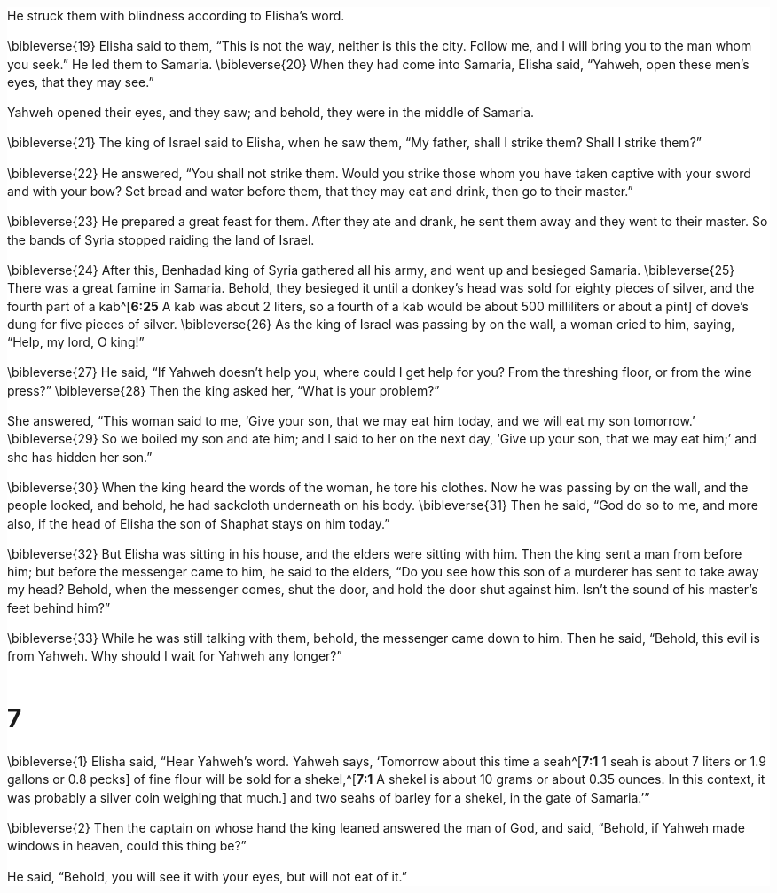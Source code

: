 He struck them with blindness according to Elisha’s word. 

\bibleverse{19} Elisha said to them, “This is not the way, neither is this the city. Follow me, and I will bring you to the man whom you seek.” He led them to Samaria. \bibleverse{20} When they had come into Samaria, Elisha said, “Yahweh, open these men’s eyes, that they may see.” 

Yahweh opened their eyes, and they saw; and behold, they were in the middle of Samaria. 

\bibleverse{21} The king of Israel said to Elisha, when he saw them, “My father, shall I strike them? Shall I strike them?” 

\bibleverse{22} He answered, “You shall not strike them. Would you strike those whom you have taken captive with your sword and with your bow? Set bread and water before them, that they may eat and drink, then go to their master.” 

\bibleverse{23} He prepared a great feast for them. After they ate and drank, he sent them away and they went to their master. So the bands of Syria stopped raiding the land of Israel. 

\bibleverse{24} After this, Benhadad king of Syria gathered all his army, and went up and besieged Samaria. \bibleverse{25} There was a great famine in Samaria. Behold, they besieged it until a donkey’s head was sold for eighty pieces of silver, and the fourth part of a kab^[**6:25** A kab was about 2 liters, so a fourth of a kab would be about 500 milliliters or about a pint] of dove’s dung for five pieces of silver. \bibleverse{26} As the king of Israel was passing by on the wall, a woman cried to him, saying, “Help, my lord, O king!” 

\bibleverse{27} He said, “If Yahweh doesn’t help you, where could I get help for you? From the threshing floor, or from the wine press?” \bibleverse{28} Then the king asked her, “What is your problem?” 

She answered, “This woman said to me, ‘Give your son, that we may eat him today, and we will eat my son tomorrow.’ \bibleverse{29} So we boiled my son and ate him; and I said to her on the next day, ‘Give up your son, that we may eat him;’ and she has hidden her son.” 

\bibleverse{30} When the king heard the words of the woman, he tore his clothes. Now he was passing by on the wall, and the people looked, and behold, he had sackcloth underneath on his body. \bibleverse{31} Then he said, “God do so to me, and more also, if the head of Elisha the son of Shaphat stays on him today.” 

\bibleverse{32} But Elisha was sitting in his house, and the elders were sitting with him. Then the king sent a man from before him; but before the messenger came to him, he said to the elders, “Do you see how this son of a murderer has sent to take away my head? Behold, when the messenger comes, shut the door, and hold the door shut against him. Isn’t the sound of his master’s feet behind him?” 

\bibleverse{33} While he was still talking with them, behold, the messenger came down to him. Then he said, “Behold, this evil is from Yahweh. Why should I wait for Yahweh any longer?” 

# 7 
\bibleverse{1} Elisha said, “Hear Yahweh’s word. Yahweh says, ‘Tomorrow about this time a seah^[**7:1** 1 seah is about 7 liters or 1.9 gallons or 0.8 pecks] of fine flour will be sold for a shekel,^[**7:1** A shekel is about 10 grams or about 0.35 ounces. In this context, it was probably a silver coin weighing that much.] and two seahs of barley for a shekel, in the gate of Samaria.’” 

\bibleverse{2} Then the captain on whose hand the king leaned answered the man of God, and said, “Behold, if Yahweh made windows in heaven, could this thing be?” 

He said, “Behold, you will see it with your eyes, but will not eat of it.” 
